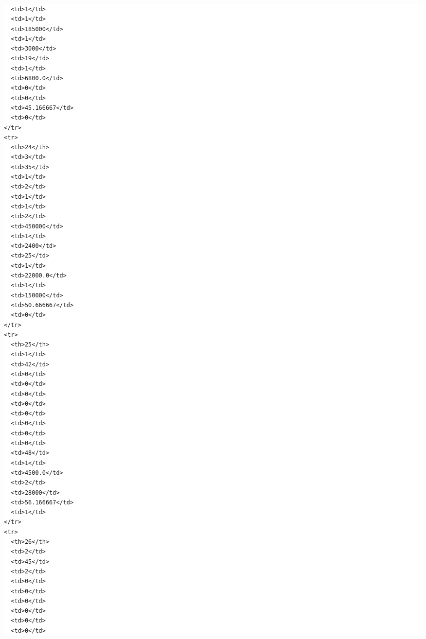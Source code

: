       <td>1</td>
      <td>1</td>
      <td>185000</td>
      <td>1</td>
      <td>3000</td>
      <td>19</td>
      <td>1</td>
      <td>6800.0</td>
      <td>0</td>
      <td>0</td>
      <td>45.166667</td>
      <td>0</td>
    </tr>
    <tr>
      <th>24</th>
      <td>3</td>
      <td>35</td>
      <td>1</td>
      <td>2</td>
      <td>1</td>
      <td>1</td>
      <td>2</td>
      <td>450000</td>
      <td>1</td>
      <td>2400</td>
      <td>25</td>
      <td>1</td>
      <td>22000.0</td>
      <td>1</td>
      <td>150000</td>
      <td>50.666667</td>
      <td>0</td>
    </tr>
    <tr>
      <th>25</th>
      <td>1</td>
      <td>42</td>
      <td>0</td>
      <td>0</td>
      <td>0</td>
      <td>0</td>
      <td>0</td>
      <td>0</td>
      <td>0</td>
      <td>0</td>
      <td>48</td>
      <td>1</td>
      <td>4500.0</td>
      <td>2</td>
      <td>28000</td>
      <td>56.166667</td>
      <td>1</td>
    </tr>
    <tr>
      <th>26</th>
      <td>2</td>
      <td>45</td>
      <td>2</td>
      <td>0</td>
      <td>0</td>
      <td>0</td>
      <td>0</td>
      <td>0</td>
      <td>0</td>